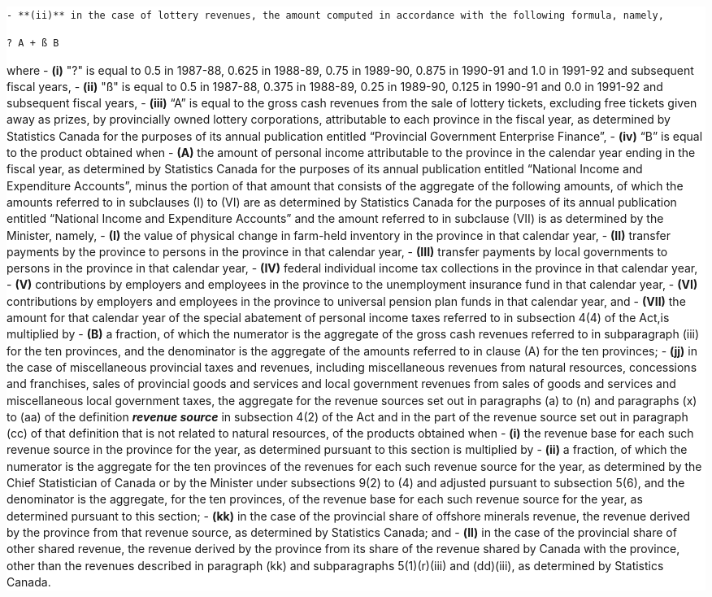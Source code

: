 	- **(ii)** in the case of lottery revenues, the amount computed in accordance with the following formula, namely,
```
? A + ß B
```
where
	- **(i)** "?" is equal to 0.5 in 1987-88, 0.625 in 1988-89, 0.75 in 1989-90, 0.875 in 1990-91 and 1.0 in 1991-92 and subsequent fiscal years,
	- **(ii)** "ß" is equal to 0.5 in 1987-88, 0.375 in 1988-89, 0.25 in 1989-90, 0.125 in 1990-91 and 0.0 in 1991-92 and subsequent fiscal years,
	- **(iii)** “A” is equal to the gross cash revenues from the sale of lottery tickets, excluding free tickets given away as prizes, by provincially owned lottery corporations, attributable to each province in the fiscal year, as determined by Statistics Canada for the purposes of its annual publication entitled “Provincial Government Enterprise Finance”,
	- **(iv)** “B” is equal to the product obtained when
	- **(A)** the amount of personal income attributable to the province in the calendar year ending in the fiscal year, as determined by Statistics Canada for the purposes of its annual publication entitled “National Income and Expenditure Accounts”, minus the portion of that amount that consists of the aggregate of the following amounts, of which the amounts referred to in subclauses (I) to (VI) are as determined by Statistics Canada for the purposes of its annual publication entitled “National Income and Expenditure Accounts” and the amount referred to in subclause (VII) is as determined by the Minister, namely,
	- **(I)** the value of physical change in farm-held inventory in the province in that calendar year,
	- **(II)** transfer payments by the province to persons in the province in that calendar year,
	- **(III)** transfer payments by local governments to persons in the province in that calendar year,
	- **(IV)** federal individual income tax collections in the province in that calendar year,
	- **(V)** contributions by employers and employees in the province to the unemployment insurance fund in that calendar year,
	- **(VI)** contributions by employers and employees in the province to universal pension plan funds in that calendar year, and
	- **(VII)** the amount for that calendar year of the special abatement of personal income taxes referred to in subsection 4(4) of the Act,is multiplied by
	- **(B)** a fraction, of which the numerator is the aggregate of the gross cash revenues referred to in subparagraph (iii) for the ten provinces, and the denominator is the aggregate of the amounts referred to in clause (A) for the ten provinces;
	- **(jj)** in the case of miscellaneous provincial taxes and revenues, including miscellaneous revenues from natural resources, concessions and franchises, sales of provincial goods and services and local government revenues from sales of goods and services and miscellaneous local government taxes, the aggregate for the revenue sources set out in paragraphs (a) to (n) and paragraphs (x) to (aa) of the definition ***revenue source*** in subsection 4(2) of the Act and in the part of the revenue source set out in paragraph (cc) of that definition that is not related to natural resources, of the products obtained when
		- **(i)** the revenue base for each such revenue source in the province for the year, as determined pursuant to this section
is multiplied by
		- **(ii)** a fraction, of which the numerator is the aggregate for the ten provinces of the revenues for each such revenue source for the year, as determined by the Chief Statistician of Canada or by the Minister under subsections 9(2) to (4) and adjusted pursuant to subsection 5(6), and the denominator is the aggregate, for the ten provinces, of the revenue base for each such revenue source for the year, as determined pursuant to this section;
	- **(kk)** in the case of the provincial share of offshore minerals revenue, the revenue derived by the province from that revenue source, as determined by Statistics Canada; and
	- **(ll)** in the case of the provincial share of other shared revenue, the revenue derived by the province from its share of the revenue shared by Canada with the province, other than the revenues described in paragraph (kk) and subparagraphs 5(1)(r)(iii) and (dd)(iii), as determined by Statistics Canada.

